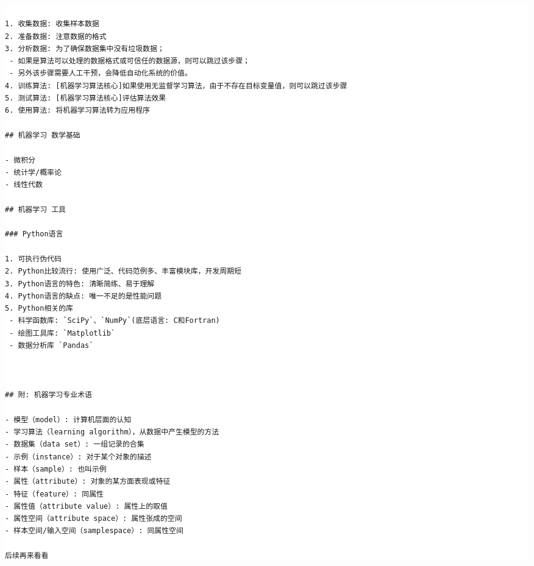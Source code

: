   ```

1. 收集数据: 收集样本数据
2. 准备数据: 注意数据的格式
3. 分析数据: 为了确保数据集中没有垃圾数据；
   - 如果是算法可以处理的数据格式或可信任的数据源，则可以跳过该步骤；
   - 另外该步骤需要人工干预，会降低自动化系统的价值。
4. 训练算法: [机器学习算法核心]如果使用无监督学习算法，由于不存在目标变量值，则可以跳过该步骤
5. 测试算法: [机器学习算法核心]评估算法效果
6. 使用算法: 将机器学习算法转为应用程序

## 机器学习 数学基础

- 微积分
- 统计学/概率论
- 线性代数

## 机器学习 工具

### Python语言

1. 可执行伪代码
2. Python比较流行: 使用广泛、代码范例多、丰富模块库，开发周期短
3. Python语言的特色: 清晰简练、易于理解
4. Python语言的缺点: 唯一不足的是性能问题
5. Python相关的库
   - 科学函数库: `SciPy`、`NumPy`(底层语言: C和Fortran)
   - 绘图工具库: `Matplotlib`
   - 数据分析库 `Pandas`



## 附: 机器学习专业术语

- 模型（model）: 计算机层面的认知
- 学习算法（learning algorithm），从数据中产生模型的方法
- 数据集（data set）: 一组记录的合集
- 示例（instance）: 对于某个对象的描述
- 样本（sample）: 也叫示例
- 属性（attribute）: 对象的某方面表现或特征
- 特征（feature）: 同属性
- 属性值（attribute value）: 属性上的取值
- 属性空间（attribute space）: 属性张成的空间
- 样本空间/输入空间（samplespace）: 同属性空间

后续再来看看
